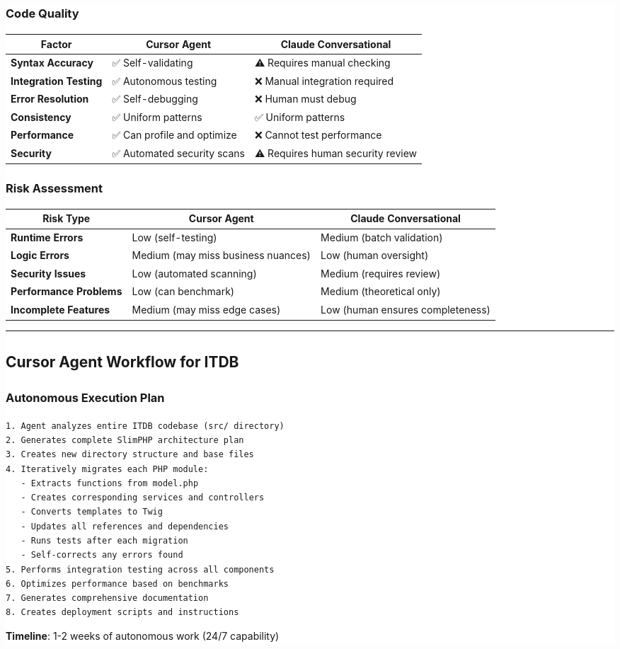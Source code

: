 ### Code Quality

| Factor | Cursor Agent | Claude Conversational |
|--------|--------------|----------------------|
| **Syntax Accuracy** | ✅ Self-validating | ⚠️ Requires manual checking |
| **Integration Testing** | ✅ Autonomous testing | ❌ Manual integration required |
| **Error Resolution** | ✅ Self-debugging | ❌ Human must debug |
| **Consistency** | ✅ Uniform patterns | ✅ Uniform patterns |
| **Performance** | ✅ Can profile and optimize | ❌ Cannot test performance |
| **Security** | ✅ Automated security scans | ⚠️ Requires human security review |

### Risk Assessment

| Risk Type | Cursor Agent | Claude Conversational |
|-----------|--------------|----------------------|
| **Runtime Errors** | Low (self-testing) | Medium (batch validation) |
| **Logic Errors** | Medium (may miss business nuances) | Low (human oversight) |
| **Security Issues** | Low (automated scanning) | Medium (requires review) |
| **Performance Problems** | Low (can benchmark) | Medium (theoretical only) |
| **Incomplete Features** | Medium (may miss edge cases) | Low (human ensures completeness) |

---

## Cursor Agent Workflow for ITDB

### Autonomous Execution Plan
```
1. Agent analyzes entire ITDB codebase (src/ directory)
2. Generates complete SlimPHP architecture plan
3. Creates new directory structure and base files
4. Iteratively migrates each PHP module:
   - Extracts functions from model.php
   - Creates corresponding services and controllers
   - Converts templates to Twig
   - Updates all references and dependencies
   - Runs tests after each migration
   - Self-corrects any errors found
5. Performs integration testing across all components
6. Optimizes performance based on benchmarks
7. Generates comprehensive documentation
8. Creates deployment scripts and instructions
```

**Timeline**: 1-2 weeks of autonomous work (24/7 capability)
